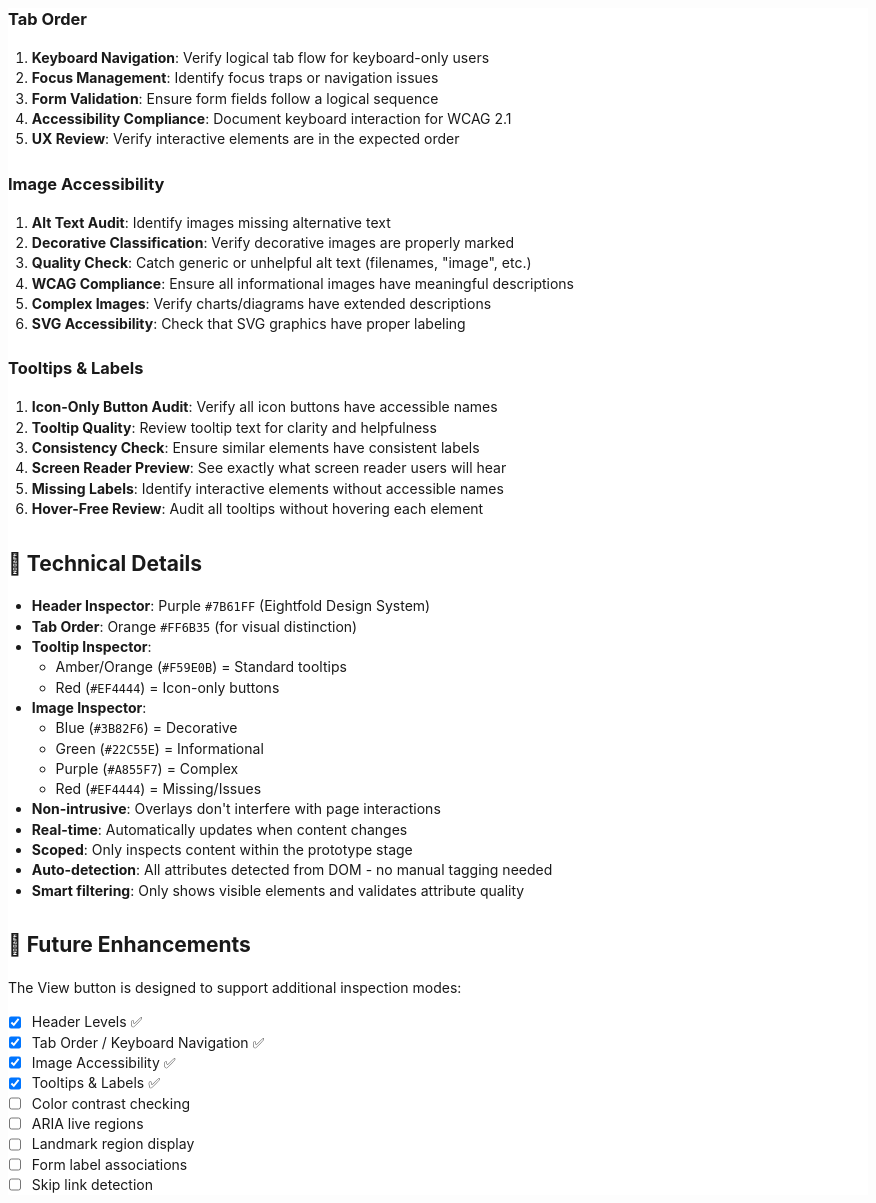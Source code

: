 ### Tab Order
1. **Keyboard Navigation**: Verify logical tab flow for keyboard-only users
2. **Focus Management**: Identify focus traps or navigation issues
3. **Form Validation**: Ensure form fields follow a logical sequence
4. **Accessibility Compliance**: Document keyboard interaction for WCAG 2.1
5. **UX Review**: Verify interactive elements are in the expected order

### Image Accessibility
1. **Alt Text Audit**: Identify images missing alternative text
2. **Decorative Classification**: Verify decorative images are properly marked
3. **Quality Check**: Catch generic or unhelpful alt text (filenames, "image", etc.)
4. **WCAG Compliance**: Ensure all informational images have meaningful descriptions
5. **Complex Images**: Verify charts/diagrams have extended descriptions
6. **SVG Accessibility**: Check that SVG graphics have proper labeling

### Tooltips & Labels
1. **Icon-Only Button Audit**: Verify all icon buttons have accessible names
2. **Tooltip Quality**: Review tooltip text for clarity and helpfulness
3. **Consistency Check**: Ensure similar elements have consistent labels
4. **Screen Reader Preview**: See exactly what screen reader users will hear
5. **Missing Labels**: Identify interactive elements without accessible names
6. **Hover-Free Review**: Audit all tooltips without hovering each element

## 🔧 Technical Details

- **Header Inspector**: Purple `#7B61FF` (Eightfold Design System)
- **Tab Order**: Orange `#FF6B35` (for visual distinction)
- **Tooltip Inspector**: 
  - Amber/Orange (`#F59E0B`) = Standard tooltips
  - Red (`#EF4444`) = Icon-only buttons
- **Image Inspector**: 
  - Blue (`#3B82F6`) = Decorative
  - Green (`#22C55E`) = Informational  
  - Purple (`#A855F7`) = Complex
  - Red (`#EF4444`) = Missing/Issues
- **Non-intrusive**: Overlays don't interfere with page interactions
- **Real-time**: Automatically updates when content changes
- **Scoped**: Only inspects content within the prototype stage
- **Auto-detection**: All attributes detected from DOM - no manual tagging needed
- **Smart filtering**: Only shows visible elements and validates attribute quality

## 🚀 Future Enhancements

The View button is designed to support additional inspection modes:
- [x] Header Levels ✅
- [x] Tab Order / Keyboard Navigation ✅
- [x] Image Accessibility ✅
- [x] Tooltips & Labels ✅
- [ ] Color contrast checking
- [ ] ARIA live regions
- [ ] Landmark region display
- [ ] Form label associations
- [ ] Skip link detection
